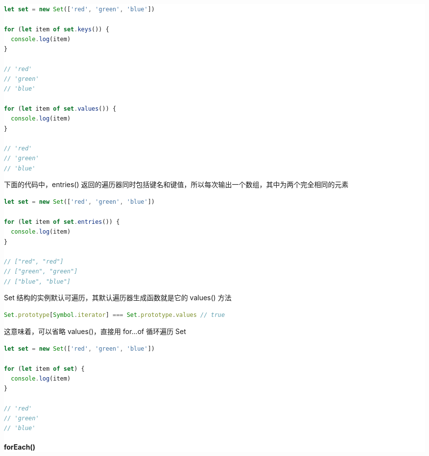 ```js
let set = new Set(['red', 'green', 'blue'])

for (let item of set.keys()) {
  console.log(item)
}

// 'red'
// 'green'
// 'blue'

for (let item of set.values()) {
  console.log(item)
}

// 'red'
// 'green'
// 'blue'
```

下面的代码中，entries() 返回的遍历器同时包括键名和键值，所以每次输出一个数组，其中为两个完全相同的元素

```js
let set = new Set(['red', 'green', 'blue'])

for (let item of set.entries()) {
  console.log(item)
}

// ["red", "red"]
// ["green", "green"]
// ["blue", "blue"]
```

Set 结构的实例默认可遍历，其默认遍历器生成函数就是它的 values() 方法

```js
Set.prototype[Symbol.iterator] === Set.prototype.values // true
```

这意味着，可以省略 values()，直接用 for...of 循环遍历 Set

```js
let set = new Set(['red', 'green', 'blue'])

for (let item of set) {
  console.log(item)
}

// 'red'
// 'green'
// 'blue'
```

#### forEach()


  [foo]: "hello",
  [bar]: "world"